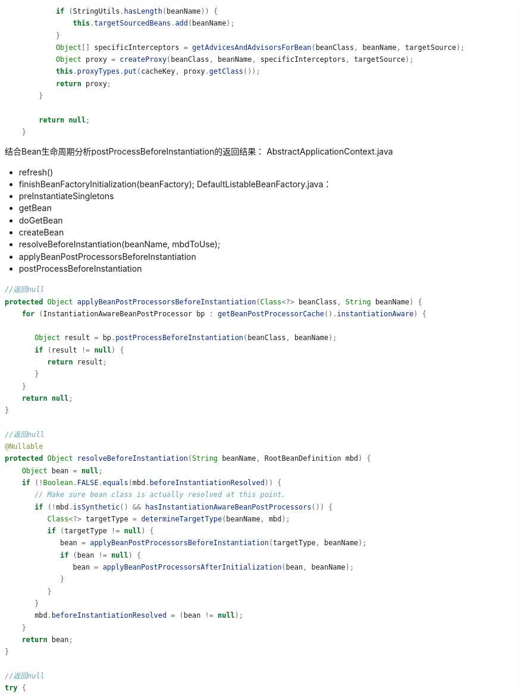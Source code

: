 ```java
			if (StringUtils.hasLength(beanName)) {
				this.targetSourcedBeans.add(beanName);
			}
			Object[] specificInterceptors = getAdvicesAndAdvisorsForBean(beanClass, beanName, targetSource);
			Object proxy = createProxy(beanClass, beanName, specificInterceptors, targetSource);
			this.proxyTypes.put(cacheKey, proxy.getClass());
			return proxy;
		}

		return null;
	}

```
结合Bean生命周期分析postProcessBeforeInstantiation的返回结果：
AbstractApplicationContext.java
- refresh()
- finishBeanFactoryInitialization(beanFactory);
DefaultListableBeanFactory.java：
- preInstantiateSingletons
- getBean
- doGetBean
- createBean
- resolveBeforeInstantiation(beanName, mbdToUse);
- applyBeanPostProcessorsBeforeInstantiation
- postProcessBeforeInstantiation
```java
//返回null
protected Object applyBeanPostProcessorsBeforeInstantiation(Class<?> beanClass, String beanName) {  
    for (InstantiationAwareBeanPostProcessor bp : getBeanPostProcessorCache().instantiationAware) {  
    
       Object result = bp.postProcessBeforeInstantiation(beanClass, beanName);  
       if (result != null) {  
          return result;  
       }  
    }  
    return null;  
}

//返回null
@Nullable  
protected Object resolveBeforeInstantiation(String beanName, RootBeanDefinition mbd) {  
    Object bean = null;  
    if (!Boolean.FALSE.equals(mbd.beforeInstantiationResolved)) {  
       // Make sure bean class is actually resolved at this point.  
       if (!mbd.isSynthetic() && hasInstantiationAwareBeanPostProcessors()) {  
          Class<?> targetType = determineTargetType(beanName, mbd);  
          if (targetType != null) {  
             bean = applyBeanPostProcessorsBeforeInstantiation(targetType, beanName);  
             if (bean != null) {  
                bean = applyBeanPostProcessorsAfterInitialization(bean, beanName);  
             }  
          }  
       }  
       mbd.beforeInstantiationResolved = (bean != null);  
    }  
    return bean;  
}

//返回null
try {  
```